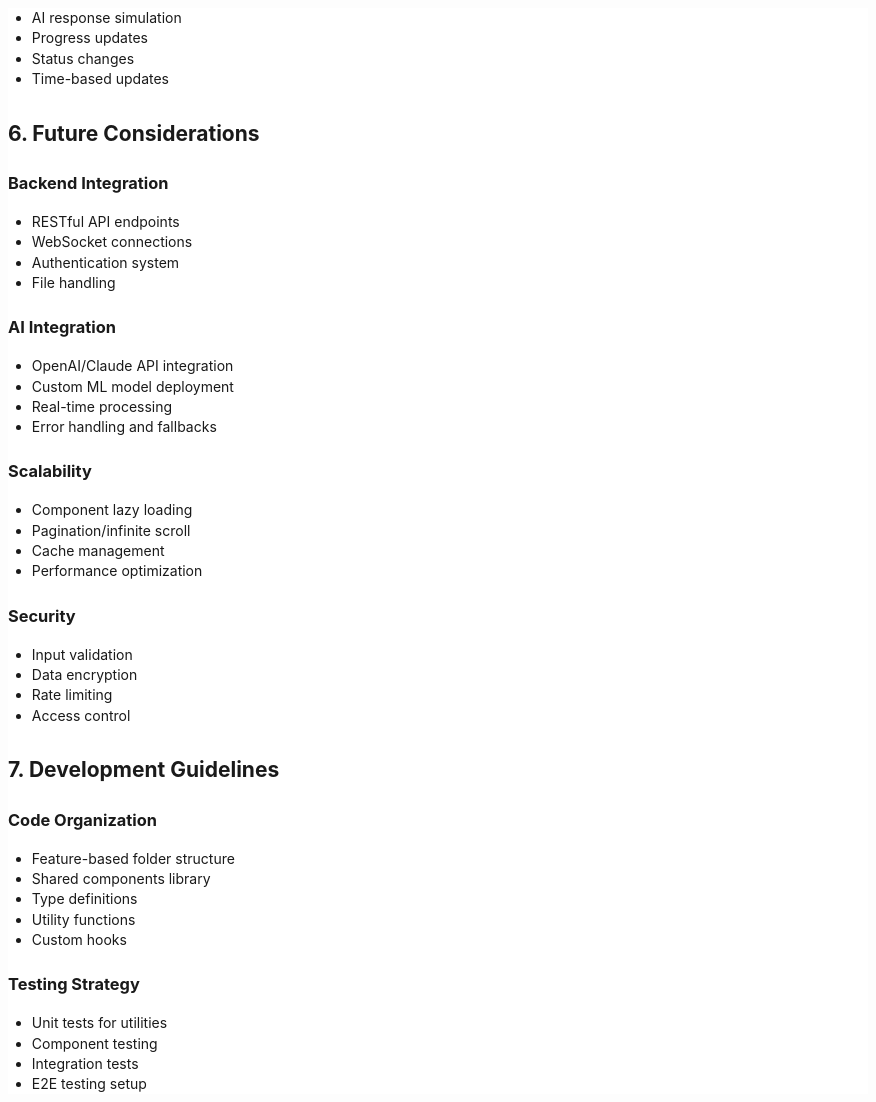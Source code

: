 - AI response simulation
- Progress updates
- Status changes
- Time-based updates

## 6. Future Considerations

### Backend Integration

- RESTful API endpoints
- WebSocket connections
- Authentication system
- File handling

### AI Integration

- OpenAI/Claude API integration
- Custom ML model deployment
- Real-time processing
- Error handling and fallbacks

### Scalability

- Component lazy loading
- Pagination/infinite scroll
- Cache management
- Performance optimization

### Security

- Input validation
- Data encryption
- Rate limiting
- Access control

## 7. Development Guidelines

### Code Organization

- Feature-based folder structure
- Shared components library
- Type definitions
- Utility functions
- Custom hooks

### Testing Strategy

- Unit tests for utilities
- Component testing
- Integration tests
- E2E testing setup
